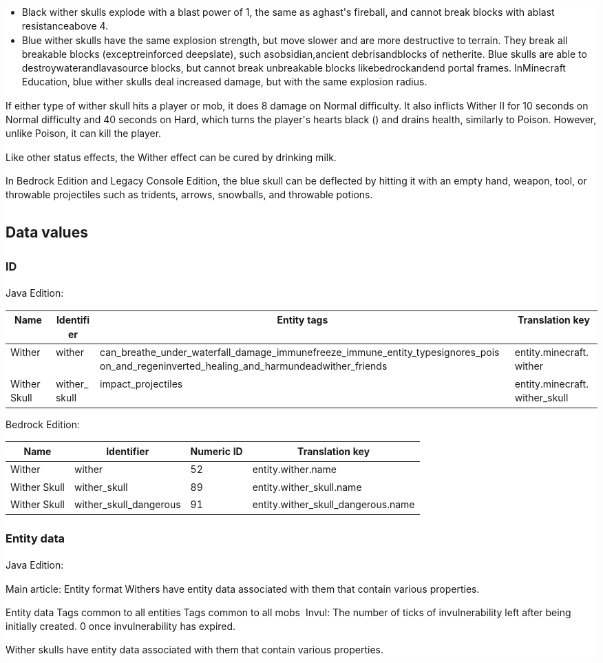 - Black wither skulls explode with a blast power of 1, the same as aghast's fireball, and cannot break blocks with ablast resistanceabove 4.
- Blue wither skulls have the same explosion strength, but move slower and are more destructive to terrain. They break all breakable blocks (exceptreinforced deepslate), such asobsidian,ancient debrisandblocks of netherite. Blue skulls are able to destroywaterandlavasource blocks, but cannot break unbreakable blocks likebedrockandend portal frames. InMinecraft Education, blue wither skulls deal increased damage, but with the same explosion radius.

If either type of wither skull hits a player or mob, it does 8 damage on Normal difficulty. It also inflicts Wither II for 10 seconds on Normal difficulty and 40 seconds on Hard, which turns the player's hearts black () and drains health, similarly to Poison. However, unlike Poison, it can kill the player.

Like other status effects, the Wither effect can be cured by drinking milk.

In Bedrock Edition and Legacy Console Edition, the blue skull can be deflected by hitting it with an empty hand, weapon, tool, or throwable projectiles such as tridents, arrows, snowballs, and throwable potions.

## Data values
### ID
Java Edition:

| Name         | Identifier   | Entity tags                                                                                                                              | Translation key               |
|--------------|--------------|------------------------------------------------------------------------------------------------------------------------------------------|-------------------------------|
| Wither       | wither       | can_breathe_under_waterfall_damage_immunefreeze_immune_entity_typesignores_poison_and_regeninverted_healing_and_harmundeadwither_friends | entity.minecraft.wither       |
| Wither Skull | wither_skull | impact_projectiles                                                                                                                       | entity.minecraft.wither_skull |

Bedrock Edition:

| Name         | Identifier             | Numeric ID | Translation key                    |
|--------------|------------------------|------------|------------------------------------|
| Wither       | wither                 | 52         | entity.wither.name                 |
| Wither Skull | wither_skull           | 89         | entity.wither_skull.name           |
| Wither Skull | wither_skull_dangerous | 91         | entity.wither_skull_dangerous.name |

### Entity data
Java Edition:

Main article: Entity format
Withers have entity data associated with them that contain various properties.


 Entity data
Tags common to all entities
Tags common to all mobs
 Invul: The number of ticks of invulnerability left after being initially created. 0 once invulnerability has expired.

Wither skulls have entity data associated with them that contain various properties.
